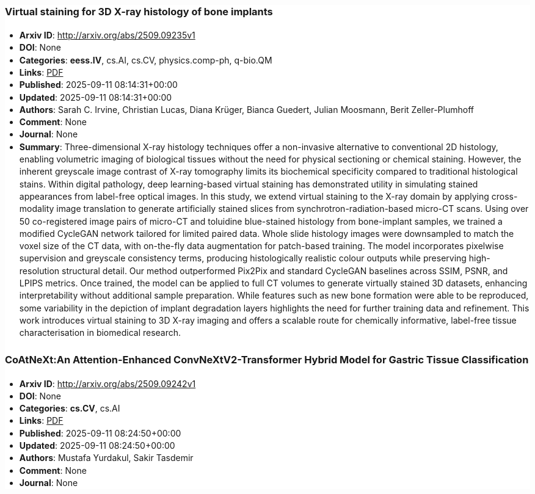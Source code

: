 

### Virtual staining for 3D X-ray histology of bone implants
- **Arxiv ID**: http://arxiv.org/abs/2509.09235v1
- **DOI**: None
- **Categories**: **eess.IV**, cs.AI, cs.CV, physics.comp-ph, q-bio.QM
- **Links**: [PDF](http://arxiv.org/pdf/2509.09235v1)
- **Published**: 2025-09-11 08:14:31+00:00
- **Updated**: 2025-09-11 08:14:31+00:00
- **Authors**: Sarah C. Irvine, Christian Lucas, Diana Krüger, Bianca Guedert, Julian Moosmann, Berit Zeller-Plumhoff
- **Comment**: None
- **Journal**: None
- **Summary**: Three-dimensional X-ray histology techniques offer a non-invasive alternative to conventional 2D histology, enabling volumetric imaging of biological tissues without the need for physical sectioning or chemical staining. However, the inherent greyscale image contrast of X-ray tomography limits its biochemical specificity compared to traditional histological stains. Within digital pathology, deep learning-based virtual staining has demonstrated utility in simulating stained appearances from label-free optical images. In this study, we extend virtual staining to the X-ray domain by applying cross-modality image translation to generate artificially stained slices from synchrotron-radiation-based micro-CT scans. Using over 50 co-registered image pairs of micro-CT and toluidine blue-stained histology from bone-implant samples, we trained a modified CycleGAN network tailored for limited paired data. Whole slide histology images were downsampled to match the voxel size of the CT data, with on-the-fly data augmentation for patch-based training. The model incorporates pixelwise supervision and greyscale consistency terms, producing histologically realistic colour outputs while preserving high-resolution structural detail. Our method outperformed Pix2Pix and standard CycleGAN baselines across SSIM, PSNR, and LPIPS metrics. Once trained, the model can be applied to full CT volumes to generate virtually stained 3D datasets, enhancing interpretability without additional sample preparation. While features such as new bone formation were able to be reproduced, some variability in the depiction of implant degradation layers highlights the need for further training data and refinement. This work introduces virtual staining to 3D X-ray imaging and offers a scalable route for chemically informative, label-free tissue characterisation in biomedical research.



### CoAtNeXt:An Attention-Enhanced ConvNeXtV2-Transformer Hybrid Model for Gastric Tissue Classification
- **Arxiv ID**: http://arxiv.org/abs/2509.09242v1
- **DOI**: None
- **Categories**: **cs.CV**, cs.AI
- **Links**: [PDF](http://arxiv.org/pdf/2509.09242v1)
- **Published**: 2025-09-11 08:24:50+00:00
- **Updated**: 2025-09-11 08:24:50+00:00
- **Authors**: Mustafa Yurdakul, Sakir Tasdemir
- **Comment**: None
- **Journal**: None